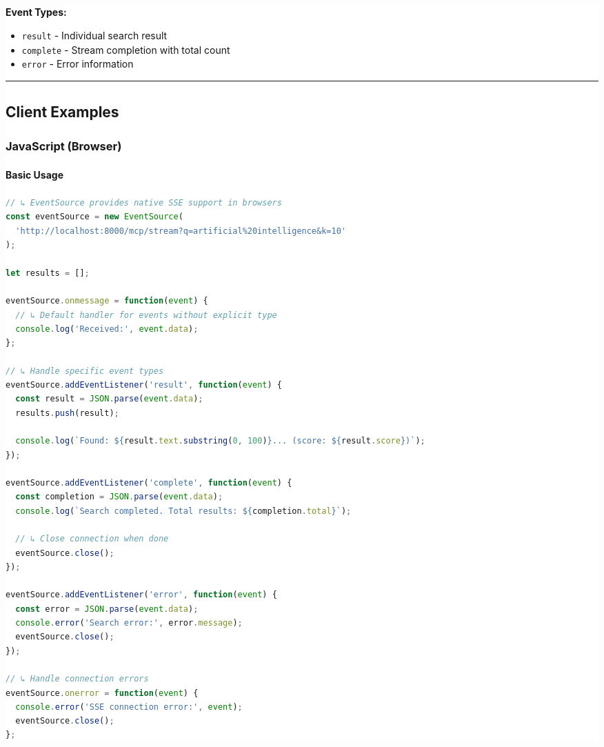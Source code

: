 **Event Types:**
- `result` - Individual search result
- `complete` - Stream completion with total count
- `error` - Error information

---

## Client Examples

### JavaScript (Browser)

#### Basic Usage
```javascript
// ↳ EventSource provides native SSE support in browsers
const eventSource = new EventSource(
  'http://localhost:8000/mcp/stream?q=artificial%20intelligence&k=10'
);

let results = [];

eventSource.onmessage = function(event) {
  // ↳ Default handler for events without explicit type
  console.log('Received:', event.data);
};

// ↳ Handle specific event types
eventSource.addEventListener('result', function(event) {
  const result = JSON.parse(event.data);
  results.push(result);
  
  console.log(`Found: ${result.text.substring(0, 100)}... (score: ${result.score})`);
});

eventSource.addEventListener('complete', function(event) {
  const completion = JSON.parse(event.data);
  console.log(`Search completed. Total results: ${completion.total}`);
  
  // ↳ Close connection when done
  eventSource.close();
});

eventSource.addEventListener('error', function(event) {
  const error = JSON.parse(event.data);
  console.error('Search error:', error.message);
  eventSource.close();
});

// ↳ Handle connection errors
eventSource.onerror = function(event) {
  console.error('SSE connection error:', event);
  eventSource.close();
};
```
